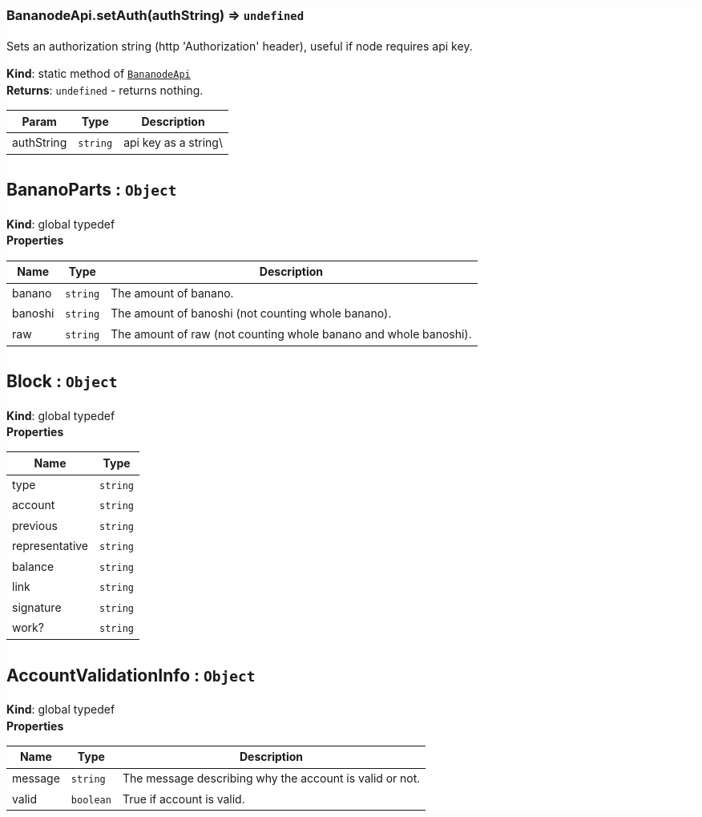 <a name="BananodeApi.setAuth"></a>

### BananodeApi.setAuth(authString) ⇒ <code>undefined</code>
Sets an authorization string (http 'Authorization' header), useful if node requires api key.

**Kind**: static method of [<code>BananodeApi</code>](#BananodeApi)  
**Returns**: <code>undefined</code> - returns nothing.  

| Param | Type | Description |
| --- | --- | --- |
| authString | <code>string</code> | api key as a string\ |

<a name="BananoParts"></a>

## BananoParts : <code>Object</code>
**Kind**: global typedef  
**Properties**

| Name | Type | Description |
| --- | --- | --- |
| banano | <code>string</code> | The amount of banano. |
| banoshi | <code>string</code> | The amount of banoshi (not counting whole banano). |
| raw | <code>string</code> | The amount of raw (not counting whole banano and whole banoshi). |

<a name="Block"></a>

## Block : <code>Object</code>
**Kind**: global typedef  
**Properties**

| Name | Type |
| --- | --- |
| type | <code>string</code> | 
| account | <code>string</code> | 
| previous | <code>string</code> | 
| representative | <code>string</code> | 
| balance | <code>string</code> | 
| link | <code>string</code> | 
| signature | <code>string</code> | 
| work? | <code>string</code> | 

<a name="AccountValidationInfo"></a>

## AccountValidationInfo : <code>Object</code>
**Kind**: global typedef  
**Properties**

| Name | Type | Description |
| --- | --- | --- |
| message | <code>string</code> | The message describing why the account is valid or not. |
| valid | <code>boolean</code> | True if account is valid. |

